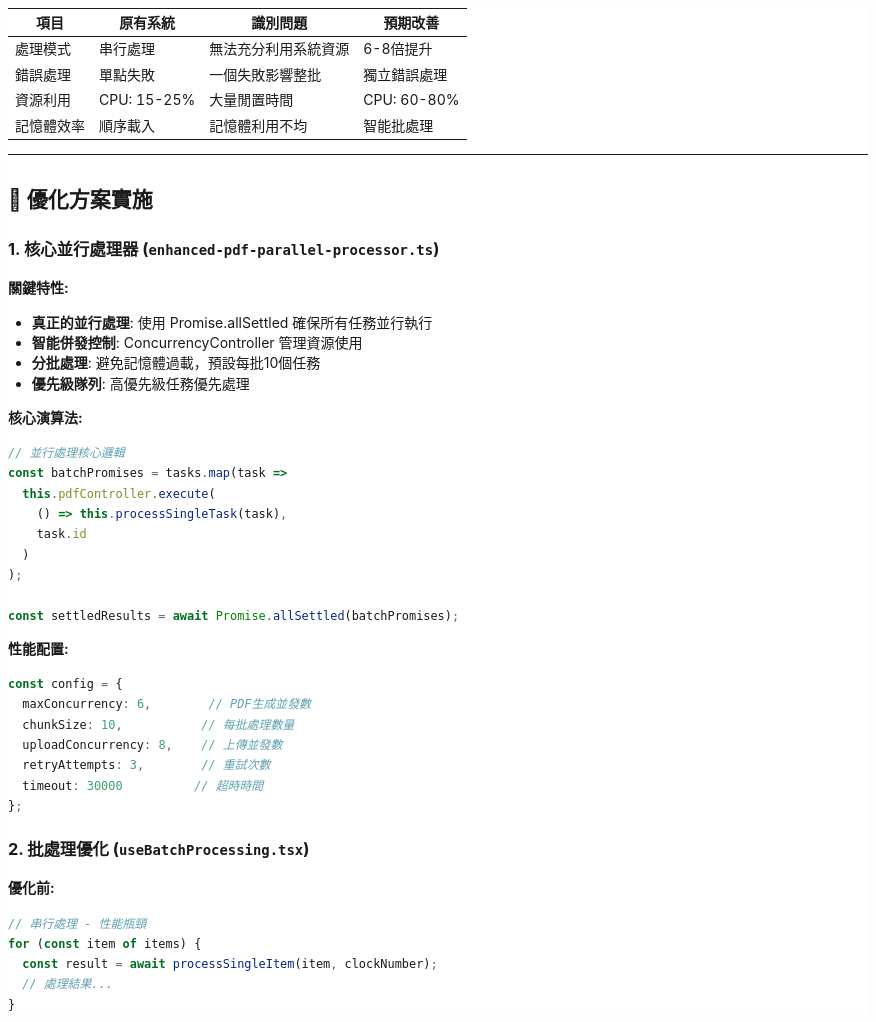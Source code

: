 | 項目 | 原有系統 | 識別問題 | 預期改善 |
|------|----------|----------|----------|
| 處理模式 | 串行處理 | 無法充分利用系統資源 | 6-8倍提升 |
| 錯誤處理 | 單點失敗 | 一個失敗影響整批 | 獨立錯誤處理 |
| 資源利用 | CPU: 15-25% | 大量閒置時間 | CPU: 60-80% |
| 記憶體效率 | 順序載入 | 記憶體利用不均 | 智能批處理 |

---

## 🚀 優化方案實施

### 1. 核心並行處理器 (`enhanced-pdf-parallel-processor.ts`)

**關鍵特性:**
- **真正的並行處理**: 使用 Promise.allSettled 確保所有任務並行執行
- **智能併發控制**: ConcurrencyController 管理資源使用
- **分批處理**: 避免記憶體過載，預設每批10個任務
- **優先級隊列**: 高優先級任務優先處理

**核心演算法:**
```typescript
// 並行處理核心邏輯
const batchPromises = tasks.map(task =>
  this.pdfController.execute(
    () => this.processSingleTask(task),
    task.id
  )
);

const settledResults = await Promise.allSettled(batchPromises);
```

**性能配置:**
```typescript
const config = {
  maxConcurrency: 6,        // PDF生成並發數
  chunkSize: 10,           // 每批處理數量
  uploadConcurrency: 8,    // 上傳並發數
  retryAttempts: 3,        // 重試次數
  timeout: 30000          // 超時時間
};
```

### 2. 批處理優化 (`useBatchProcessing.tsx`)

**優化前:**
```typescript
// 串行處理 - 性能瓶頸
for (const item of items) {
  const result = await processSingleItem(item, clockNumber);
  // 處理結果...
}
```
